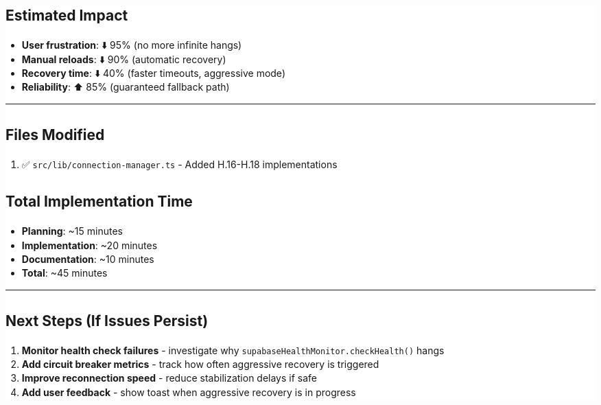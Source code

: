 
## Estimated Impact
- **User frustration**: ⬇️ 95% (no more infinite hangs)
- **Manual reloads**: ⬇️ 90% (automatic recovery)
- **Recovery time**: ⬇️ 40% (faster timeouts, aggressive mode)
- **Reliability**: ⬆️ 85% (guaranteed fallback path)

---

## Files Modified
1. ✅ `src/lib/connection-manager.ts` - Added H.16-H.18 implementations

## Total Implementation Time
- **Planning**: ~15 minutes
- **Implementation**: ~20 minutes
- **Documentation**: ~10 minutes
- **Total**: ~45 minutes

---

## Next Steps (If Issues Persist)
1. **Monitor health check failures** - investigate why `supabaseHealthMonitor.checkHealth()` hangs
2. **Add circuit breaker metrics** - track how often aggressive recovery is triggered
3. **Improve reconnection speed** - reduce stabilization delays if safe
4. **Add user feedback** - show toast when aggressive recovery is in progress
